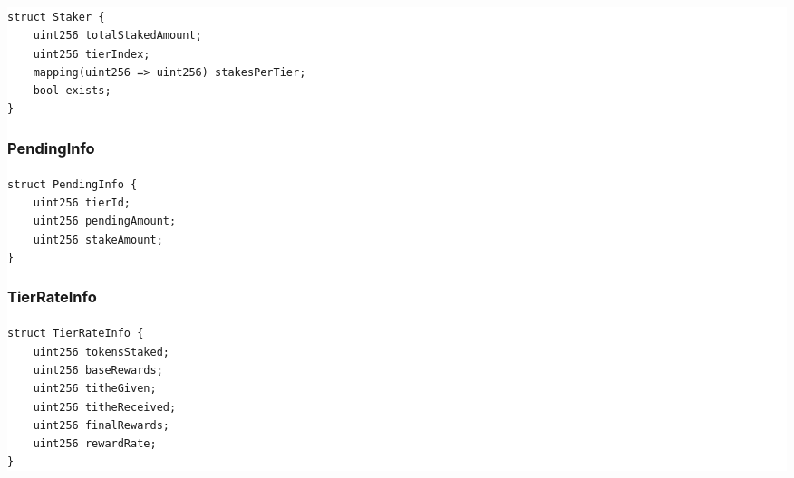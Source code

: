 ```solidity
struct Staker {
    uint256 totalStakedAmount;
    uint256 tierIndex;
    mapping(uint256 => uint256) stakesPerTier;
    bool exists;
}
```

### PendingInfo

```solidity
struct PendingInfo {
    uint256 tierId;
    uint256 pendingAmount;
    uint256 stakeAmount;
}
```

### TierRateInfo

```solidity
struct TierRateInfo {
    uint256 tokensStaked;
    uint256 baseRewards;
    uint256 titheGiven;
    uint256 titheReceived;
    uint256 finalRewards;
    uint256 rewardRate;
}
```

